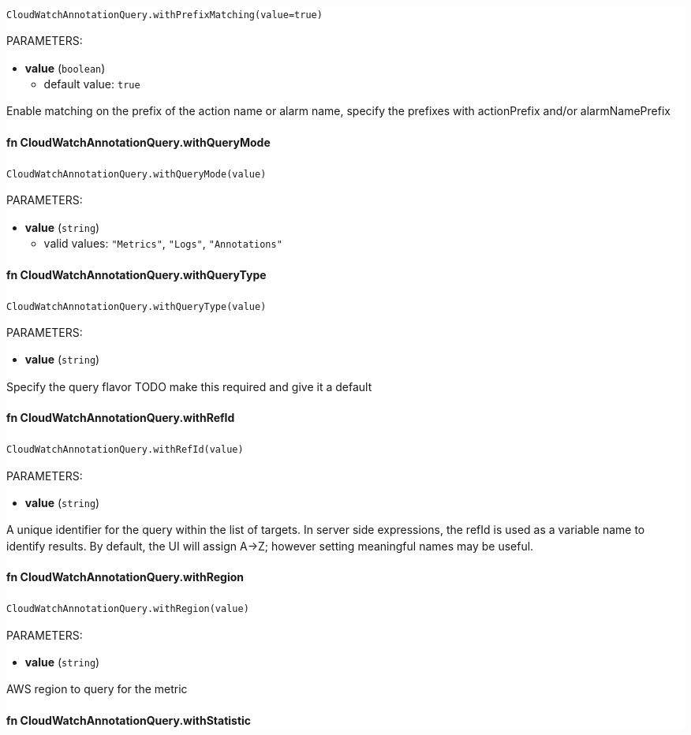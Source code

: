 ```jsonnet
CloudWatchAnnotationQuery.withPrefixMatching(value=true)
```

PARAMETERS:

* **value** (`boolean`)
   - default value: `true`

Enable matching on the prefix of the action name or alarm name, specify the prefixes with actionPrefix and/or alarmNamePrefix
#### fn CloudWatchAnnotationQuery.withQueryMode

```jsonnet
CloudWatchAnnotationQuery.withQueryMode(value)
```

PARAMETERS:

* **value** (`string`)
   - valid values: `"Metrics"`, `"Logs"`, `"Annotations"`


#### fn CloudWatchAnnotationQuery.withQueryType

```jsonnet
CloudWatchAnnotationQuery.withQueryType(value)
```

PARAMETERS:

* **value** (`string`)

Specify the query flavor
TODO make this required and give it a default
#### fn CloudWatchAnnotationQuery.withRefId

```jsonnet
CloudWatchAnnotationQuery.withRefId(value)
```

PARAMETERS:

* **value** (`string`)

A unique identifier for the query within the list of targets.
In server side expressions, the refId is used as a variable name to identify results.
By default, the UI will assign A->Z; however setting meaningful names may be useful.
#### fn CloudWatchAnnotationQuery.withRegion

```jsonnet
CloudWatchAnnotationQuery.withRegion(value)
```

PARAMETERS:

* **value** (`string`)

AWS region to query for the metric
#### fn CloudWatchAnnotationQuery.withStatistic
